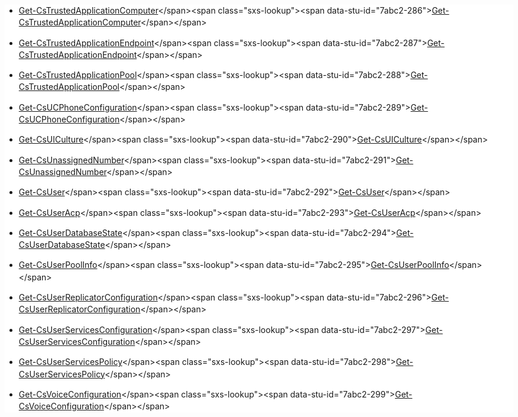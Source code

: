   - <span data-ttu-id="7abc2-286">[Get-CsTrustedApplicationComputer](https://technet.microsoft.com/en-us/library/Gg425843(v=OCS.15))</span><span class="sxs-lookup"><span data-stu-id="7abc2-286">[Get-CsTrustedApplicationComputer](https://technet.microsoft.com/en-us/library/Gg425843(v=OCS.15))</span></span>

  - <span data-ttu-id="7abc2-287">[Get-CsTrustedApplicationEndpoint](https://technet.microsoft.com/en-us/library/Gg413035(v=OCS.15))</span><span class="sxs-lookup"><span data-stu-id="7abc2-287">[Get-CsTrustedApplicationEndpoint](https://technet.microsoft.com/en-us/library/Gg413035(v=OCS.15))</span></span>

  - <span data-ttu-id="7abc2-288">[Get-CsTrustedApplicationPool](https://technet.microsoft.com/en-us/library/Gg413055(v=OCS.15))</span><span class="sxs-lookup"><span data-stu-id="7abc2-288">[Get-CsTrustedApplicationPool](https://technet.microsoft.com/en-us/library/Gg413055(v=OCS.15))</span></span>

  - <span data-ttu-id="7abc2-289">[Get-CsUCPhoneConfiguration](https://technet.microsoft.com/en-us/library/Gg398070(v=OCS.15))</span><span class="sxs-lookup"><span data-stu-id="7abc2-289">[Get-CsUCPhoneConfiguration](https://technet.microsoft.com/en-us/library/Gg398070(v=OCS.15))</span></span>

  - <span data-ttu-id="7abc2-290">[Get-CsUICulture](https://technet.microsoft.com/en-us/library/Gg412900(v=OCS.15))</span><span class="sxs-lookup"><span data-stu-id="7abc2-290">[Get-CsUICulture](https://technet.microsoft.com/en-us/library/Gg412900(v=OCS.15))</span></span>

  - <span data-ttu-id="7abc2-291">[Get-CsUnassignedNumber](https://technet.microsoft.com/en-us/library/Gg412792(v=OCS.15))</span><span class="sxs-lookup"><span data-stu-id="7abc2-291">[Get-CsUnassignedNumber](https://technet.microsoft.com/en-us/library/Gg412792(v=OCS.15))</span></span>

  - <span data-ttu-id="7abc2-292">[Get-CsUser](https://technet.microsoft.com/en-us/library/Gg398125(v=OCS.15))</span><span class="sxs-lookup"><span data-stu-id="7abc2-292">[Get-CsUser](https://technet.microsoft.com/en-us/library/Gg398125(v=OCS.15))</span></span>

  - <span data-ttu-id="7abc2-293">[Get-CsUserAcp](https://technet.microsoft.com/en-us/library/Gg398978(v=OCS.15))</span><span class="sxs-lookup"><span data-stu-id="7abc2-293">[Get-CsUserAcp](https://technet.microsoft.com/en-us/library/Gg398978(v=OCS.15))</span></span>

  - <span data-ttu-id="7abc2-294">[Get-CsUserDatabaseState](https://technet.microsoft.com/en-us/library/Gg398831(v=OCS.15))</span><span class="sxs-lookup"><span data-stu-id="7abc2-294">[Get-CsUserDatabaseState](https://technet.microsoft.com/en-us/library/Gg398831(v=OCS.15))</span></span>

  - <span data-ttu-id="7abc2-295">[Get-CsUserPoolInfo](https://technet.microsoft.com/en-us/library/Gg398615(v=OCS.15))</span><span class="sxs-lookup"><span data-stu-id="7abc2-295">[Get-CsUserPoolInfo](https://technet.microsoft.com/en-us/library/Gg398615(v=OCS.15))</span></span>

  - <span data-ttu-id="7abc2-296">[Get-CsUserReplicatorConfiguration](https://technet.microsoft.com/en-us/library/Gg398548(v=OCS.15))</span><span class="sxs-lookup"><span data-stu-id="7abc2-296">[Get-CsUserReplicatorConfiguration](https://technet.microsoft.com/en-us/library/Gg398548(v=OCS.15))</span></span>

  - <span data-ttu-id="7abc2-297">[Get-CsUserServicesConfiguration](https://technet.microsoft.com/en-us/library/Gg398133(v=OCS.15))</span><span class="sxs-lookup"><span data-stu-id="7abc2-297">[Get-CsUserServicesConfiguration](https://technet.microsoft.com/en-us/library/Gg398133(v=OCS.15))</span></span>

  - <span data-ttu-id="7abc2-298">[Get-CsUserServicesPolicy](https://technet.microsoft.com/en-us/library/JJ204838(v=OCS.15))</span><span class="sxs-lookup"><span data-stu-id="7abc2-298">[Get-CsUserServicesPolicy](https://technet.microsoft.com/en-us/library/JJ204838(v=OCS.15))</span></span>

  - <span data-ttu-id="7abc2-299">[Get-CsVoiceConfiguration](https://technet.microsoft.com/en-us/library/Gg398815(v=OCS.15))</span><span class="sxs-lookup"><span data-stu-id="7abc2-299">[Get-CsVoiceConfiguration](https://technet.microsoft.com/en-us/library/Gg398815(v=OCS.15))</span></span>
